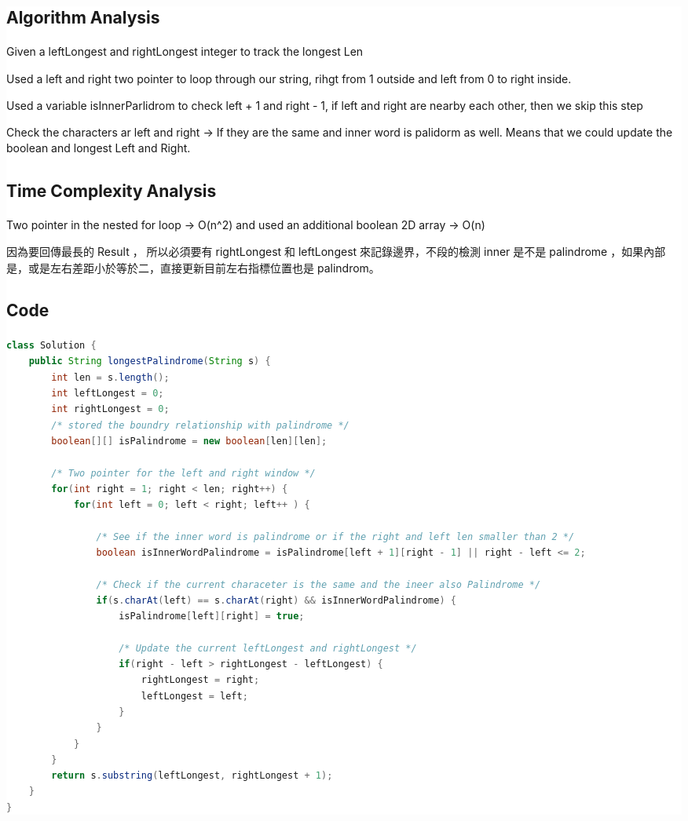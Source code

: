 ## Algorithm Analysis

Given a leftLongest and rightLongest integer to track the longest Len

Used a left and right two pointer to loop through our string, rihgt from 1 outside and left from 0 to right inside.

Used a variable isInnerParlidrom to check left + 1 and right - 1, if left and right are nearby each other, then we skip this step

Check the characters ar left and right -> If they are the same and inner word is palidorm as well. Means that we could update the boolean and longest Left and Right.


## Time Complexity Analysis

Two pointer in the nested for loop -> O(n^2) and used an additional boolean 2D array -> O(n)

因為要回傳最長的 Result ， 所以必須要有 rightLongest 和 leftLongest 來記錄邊界，不段的檢測 inner 是不是 palindrome ，如果內部是，或是左右差距小於等於二，直接更新目前左右指標位置也是 palindrom。

## Code

```java
class Solution {
    public String longestPalindrome(String s) {
        int len = s.length();
        int leftLongest = 0;
        int rightLongest = 0;
        /* stored the boundry relationship with palindrome */
        boolean[][] isPalindrome = new boolean[len][len];
        
        /* Two pointer for the left and right window */
        for(int right = 1; right < len; right++) {
            for(int left = 0; left < right; left++ ) {
                
                /* See if the inner word is palindrome or if the right and left len smaller than 2 */
                boolean isInnerWordPalindrome = isPalindrome[left + 1][right - 1] || right - left <= 2;
                
                /* Check if the current characeter is the same and the ineer also Palindrome */
                if(s.charAt(left) == s.charAt(right) && isInnerWordPalindrome) {
                    isPalindrome[left][right] = true;
                    
                    /* Update the current leftLongest and rightLongest */
                    if(right - left > rightLongest - leftLongest) {
                        rightLongest = right;
                        leftLongest = left;
                    }
                }
            }
        }
        return s.substring(leftLongest, rightLongest + 1);
    }
}
```
